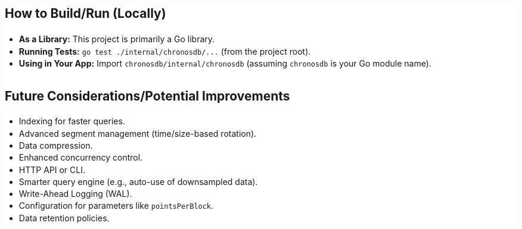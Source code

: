 ## How to Build/Run (Locally)

*   **As a Library:** This project is primarily a Go library.
*   **Running Tests:** `go test ./internal/chronosdb/...` (from the project root).
*   **Using in Your App:** Import `chronosdb/internal/chronosdb` (assuming `chronosdb` is your Go module name).

## Future Considerations/Potential Improvements

*   Indexing for faster queries.
*   Advanced segment management (time/size-based rotation).
*   Data compression.
*   Enhanced concurrency control.
*   HTTP API or CLI.
*   Smarter query engine (e.g., auto-use of downsampled data).
*   Write-Ahead Logging (WAL).
*   Configuration for parameters like `pointsPerBlock`.
*   Data retention policies.
```
